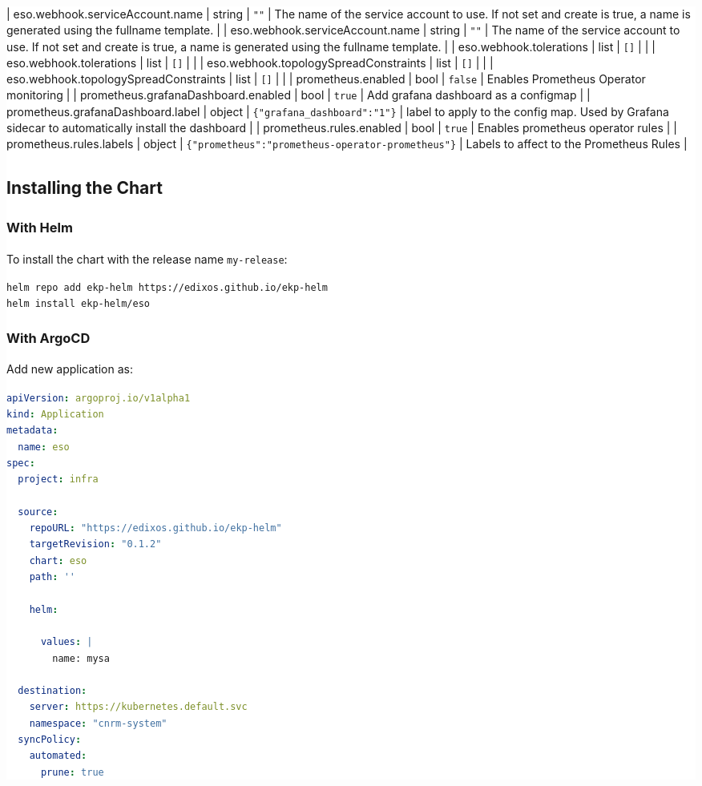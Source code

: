 | eso.webhook.serviceAccount.name | string | `""` | The name of the service account to use. If not set and create is true, a name is generated using the fullname template. |
| eso.webhook.serviceAccount.name | string | `""` | The name of the service account to use. If not set and create is true, a name is generated using the fullname template. |
| eso.webhook.tolerations | list | `[]` |  |
| eso.webhook.tolerations | list | `[]` |  |
| eso.webhook.topologySpreadConstraints | list | `[]` |  |
| eso.webhook.topologySpreadConstraints | list | `[]` |  |
| prometheus.enabled | bool | `false` | Enables Prometheus Operator monitoring |
| prometheus.grafanaDashboard.enabled | bool | `true` | Add grafana dashboard as a configmap |
| prometheus.grafanaDashboard.label | object | `{"grafana_dashboard":"1"}` | label to apply to the config map. Used by Grafana sidecar to automatically install the dashboard |
| prometheus.rules.enabled | bool | `true` | Enables prometheus operator rules |
| prometheus.rules.labels | object | `{"prometheus":"prometheus-operator-prometheus"}` | Labels to affect to the Prometheus Rules |

## Installing the Chart

### With Helm

To install the chart with the release name `my-release`:

```bash
helm repo add ekp-helm https://edixos.github.io/ekp-helm
helm install ekp-helm/eso
```

### With ArgoCD

Add new application as:

```yaml
apiVersion: argoproj.io/v1alpha1
kind: Application
metadata:
  name: eso
spec:
  project: infra

  source:
    repoURL: "https://edixos.github.io/ekp-helm"
    targetRevision: "0.1.2"
    chart: eso
    path: ''

    helm:

      values: |
        name: mysa

  destination:
    server: https://kubernetes.default.svc
    namespace: "cnrm-system"
  syncPolicy:
    automated:
      prune: true
```
